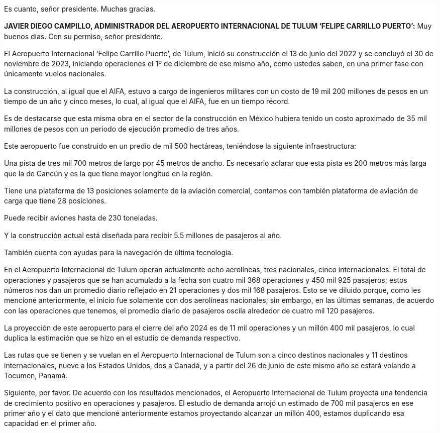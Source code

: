 Es cuanto, señor presidente. Muchas gracias.

**JAVIER DIEGO CAMPILLO, ADMINISTRADOR DEL AEROPUERTO INTERNACIONAL DE TULUM
‘FELIPE CARRILLO PUERTO’:** Muy buenos días. Con su permiso, señor presidente.

El Aeropuerto Internacional ‘Felipe Carrillo Puerto’, de Tulum, inició su
construcción el 13 de junio del 2022 y se concluyó el 30 de noviembre de 2023,
iniciando operaciones el 1º de diciembre de ese mismo año, como ustedes saben,
en una primer fase con únicamente vuelos nacionales.

La construcción, al igual que el AIFA, estuvo a cargo de ingenieros militares
con un costo de 19 mil 200 millones de pesos en un tiempo de un año y cinco
meses, lo cual, al igual que el AIFA, fue en un tiempo récord.

Es de destacarse que esta misma obra en el sector de la construcción en México
hubiera tenido un costo aproximado de 35 mil millones de pesos con un periodo
de ejecución promedio de tres años.

Este aeropuerto fue construido en un predio de mil 500 hectáreas, teniéndose
la siguiente infraestructura:

Una pista de tres mil 700 metros de largo por 45 metros de ancho. Es necesario
aclarar que esta pista es 200 metros más larga que la de Cancún y es la que
tiene mayor longitud en la región.

Tiene una plataforma de 13 posiciones solamente de la aviación comercial,
contamos con también plataforma de aviación de carga que tiene 28 posiciones.

Puede recibir aviones hasta de 230 toneladas.

Y la construcción actual está diseñada para recibir 5.5 millones de pasajeros
al año.

También cuenta con ayudas para la navegación de última tecnología.

En el Aeropuerto Internacional de Tulum operan actualmente ocho aerolíneas,
tres nacionales, cinco internacionales. El total de operaciones y pasajeros
que se han acumulado a la fecha son cuatro mil 368 operaciones y 450 mil 925
pasajeros; estos números nos dan un promedio diario reflejado en 21
operaciones y dos mil 168 pasajeros. Esto se ve diluido porque, como les
mencioné anteriormente, el inicio fue solamente con dos aerolíneas nacionales;
sin embargo, en las últimas semanas, de acuerdo con las operaciones que
tenemos, el promedio diario de pasajeros oscila alrededor de cuatro mil 120
pasajeros.

La proyección de este aeropuerto para el cierre del año 2024 es de 11 mil
operaciones y un millón 400 mil pasajeros, lo cual duplica la estimación que
se hizo en el estudio de demanda respectivo.

Las rutas que se tienen y se vuelan en el Aeropuerto Internacional de Tulum
son a cinco destinos nacionales y 11 destinos internacionales, nueve a los
Estados Unidos, dos a Canadá, y a partir del 26 de junio de este mismo año se
estará volando a Tocumen, Panamá.

Siguiente, por favor. De acuerdo con los resultados mencionados, el Aeropuerto
Internacional de Tulum proyecta una tendencia de crecimiento positivo en
operaciones y pasajeros. El estudio de demanda arrojó un estimado de 700 mil
pasajeros en ese primer año y el dato que mencioné anteriormente estamos
proyectando alcanzar un millón 400, estamos duplicando esa capacidad en el
primer año.

